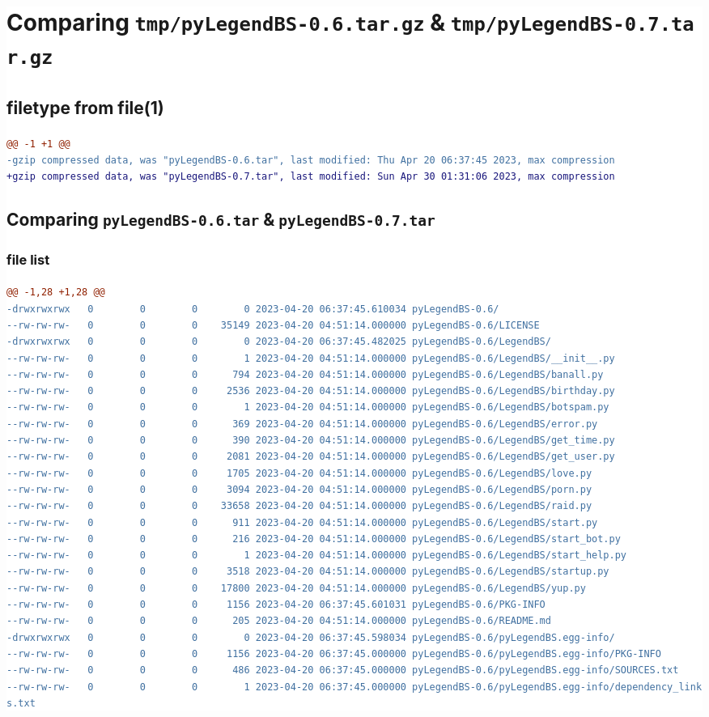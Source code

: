 # Comparing `tmp/pyLegendBS-0.6.tar.gz` & `tmp/pyLegendBS-0.7.tar.gz`

## filetype from file(1)

```diff
@@ -1 +1 @@
-gzip compressed data, was "pyLegendBS-0.6.tar", last modified: Thu Apr 20 06:37:45 2023, max compression
+gzip compressed data, was "pyLegendBS-0.7.tar", last modified: Sun Apr 30 01:31:06 2023, max compression
```

## Comparing `pyLegendBS-0.6.tar` & `pyLegendBS-0.7.tar`

### file list

```diff
@@ -1,28 +1,28 @@
-drwxrwxrwx   0        0        0        0 2023-04-20 06:37:45.610034 pyLegendBS-0.6/
--rw-rw-rw-   0        0        0    35149 2023-04-20 04:51:14.000000 pyLegendBS-0.6/LICENSE
-drwxrwxrwx   0        0        0        0 2023-04-20 06:37:45.482025 pyLegendBS-0.6/LegendBS/
--rw-rw-rw-   0        0        0        1 2023-04-20 04:51:14.000000 pyLegendBS-0.6/LegendBS/__init__.py
--rw-rw-rw-   0        0        0      794 2023-04-20 04:51:14.000000 pyLegendBS-0.6/LegendBS/banall.py
--rw-rw-rw-   0        0        0     2536 2023-04-20 04:51:14.000000 pyLegendBS-0.6/LegendBS/birthday.py
--rw-rw-rw-   0        0        0        1 2023-04-20 04:51:14.000000 pyLegendBS-0.6/LegendBS/botspam.py
--rw-rw-rw-   0        0        0      369 2023-04-20 04:51:14.000000 pyLegendBS-0.6/LegendBS/error.py
--rw-rw-rw-   0        0        0      390 2023-04-20 04:51:14.000000 pyLegendBS-0.6/LegendBS/get_time.py
--rw-rw-rw-   0        0        0     2081 2023-04-20 04:51:14.000000 pyLegendBS-0.6/LegendBS/get_user.py
--rw-rw-rw-   0        0        0     1705 2023-04-20 04:51:14.000000 pyLegendBS-0.6/LegendBS/love.py
--rw-rw-rw-   0        0        0     3094 2023-04-20 04:51:14.000000 pyLegendBS-0.6/LegendBS/porn.py
--rw-rw-rw-   0        0        0    33658 2023-04-20 04:51:14.000000 pyLegendBS-0.6/LegendBS/raid.py
--rw-rw-rw-   0        0        0      911 2023-04-20 04:51:14.000000 pyLegendBS-0.6/LegendBS/start.py
--rw-rw-rw-   0        0        0      216 2023-04-20 04:51:14.000000 pyLegendBS-0.6/LegendBS/start_bot.py
--rw-rw-rw-   0        0        0        1 2023-04-20 04:51:14.000000 pyLegendBS-0.6/LegendBS/start_help.py
--rw-rw-rw-   0        0        0     3518 2023-04-20 04:51:14.000000 pyLegendBS-0.6/LegendBS/startup.py
--rw-rw-rw-   0        0        0    17800 2023-04-20 04:51:14.000000 pyLegendBS-0.6/LegendBS/yup.py
--rw-rw-rw-   0        0        0     1156 2023-04-20 06:37:45.601031 pyLegendBS-0.6/PKG-INFO
--rw-rw-rw-   0        0        0      205 2023-04-20 04:51:14.000000 pyLegendBS-0.6/README.md
-drwxrwxrwx   0        0        0        0 2023-04-20 06:37:45.598034 pyLegendBS-0.6/pyLegendBS.egg-info/
--rw-rw-rw-   0        0        0     1156 2023-04-20 06:37:45.000000 pyLegendBS-0.6/pyLegendBS.egg-info/PKG-INFO
--rw-rw-rw-   0        0        0      486 2023-04-20 06:37:45.000000 pyLegendBS-0.6/pyLegendBS.egg-info/SOURCES.txt
--rw-rw-rw-   0        0        0        1 2023-04-20 06:37:45.000000 pyLegendBS-0.6/pyLegendBS.egg-info/dependency_links.txt
```
